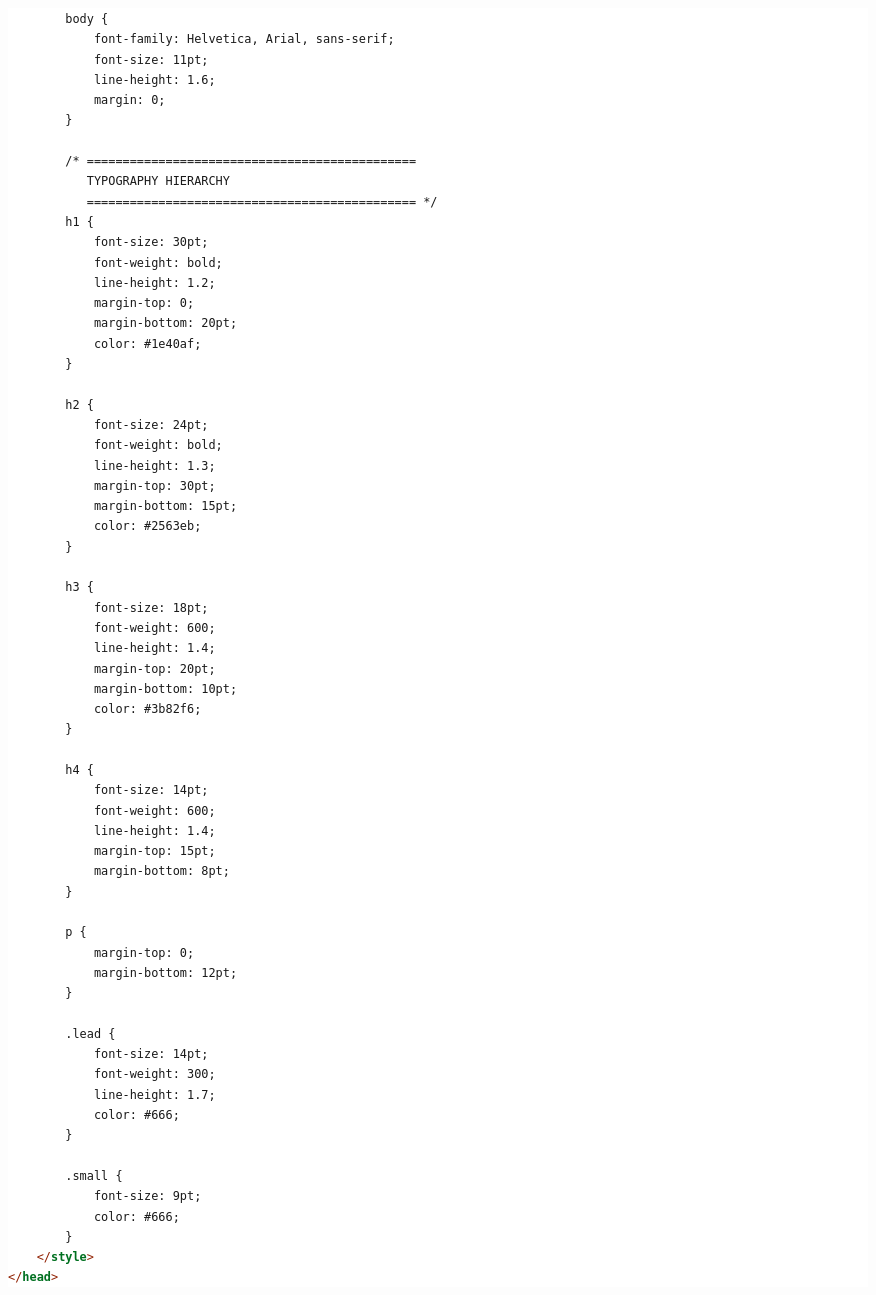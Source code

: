 ```html
        body {
            font-family: Helvetica, Arial, sans-serif;
            font-size: 11pt;
            line-height: 1.6;
            margin: 0;
        }

        /* ==============================================
           TYPOGRAPHY HIERARCHY
           ============================================== */
        h1 {
            font-size: 30pt;
            font-weight: bold;
            line-height: 1.2;
            margin-top: 0;
            margin-bottom: 20pt;
            color: #1e40af;
        }

        h2 {
            font-size: 24pt;
            font-weight: bold;
            line-height: 1.3;
            margin-top: 30pt;
            margin-bottom: 15pt;
            color: #2563eb;
        }

        h3 {
            font-size: 18pt;
            font-weight: 600;
            line-height: 1.4;
            margin-top: 20pt;
            margin-bottom: 10pt;
            color: #3b82f6;
        }

        h4 {
            font-size: 14pt;
            font-weight: 600;
            line-height: 1.4;
            margin-top: 15pt;
            margin-bottom: 8pt;
        }

        p {
            margin-top: 0;
            margin-bottom: 12pt;
        }

        .lead {
            font-size: 14pt;
            font-weight: 300;
            line-height: 1.7;
            color: #666;
        }

        .small {
            font-size: 9pt;
            color: #666;
        }
    </style>
</head>
```